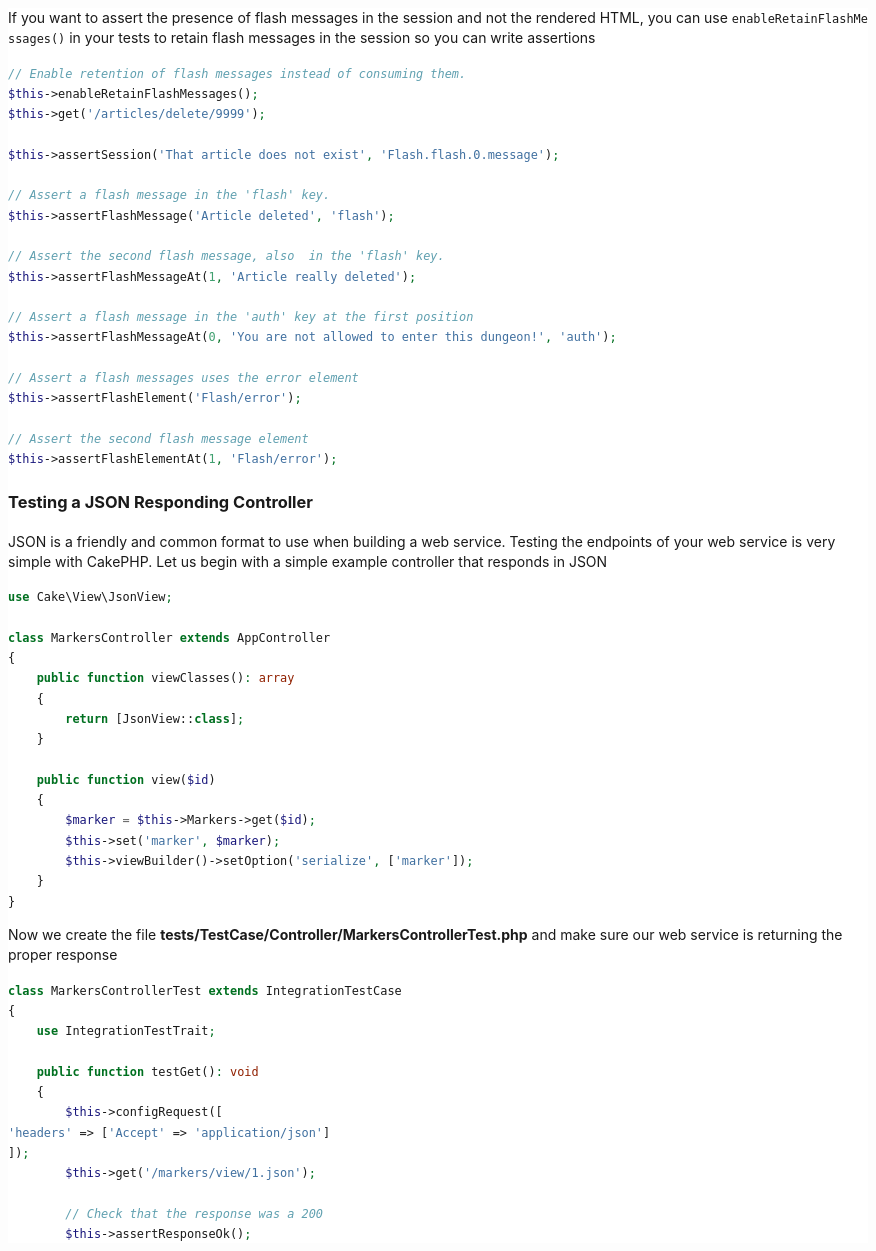 If you want to assert the presence of flash messages in the session and not the
rendered HTML, you can use `enableRetainFlashMessages()` in your tests to
retain flash messages in the session so you can write assertions
```php
// Enable retention of flash messages instead of consuming them.
$this->enableRetainFlashMessages();
$this->get('/articles/delete/9999');

$this->assertSession('That article does not exist', 'Flash.flash.0.message');

// Assert a flash message in the 'flash' key.
$this->assertFlashMessage('Article deleted', 'flash');

// Assert the second flash message, also  in the 'flash' key.
$this->assertFlashMessageAt(1, 'Article really deleted');

// Assert a flash message in the 'auth' key at the first position
$this->assertFlashMessageAt(0, 'You are not allowed to enter this dungeon!', 'auth');

// Assert a flash messages uses the error element
$this->assertFlashElement('Flash/error');

// Assert the second flash message element
$this->assertFlashElementAt(1, 'Flash/error');
```
### Testing a JSON Responding Controller

JSON is a friendly and common format to use when building a web service.
Testing the endpoints of your web service is very simple with CakePHP. Let us
begin with a simple example controller that responds in JSON
```php
use Cake\View\JsonView;

class MarkersController extends AppController
{
    public function viewClasses(): array
    {
        return [JsonView::class];
    }

    public function view($id)
    {
        $marker = $this->Markers->get($id);
        $this->set('marker', $marker);
        $this->viewBuilder()->setOption('serialize', ['marker']);
    }
}
```
Now we create the file **tests/TestCase/Controller/MarkersControllerTest.php**
and make sure our web service is returning the proper response
```php
class MarkersControllerTest extends IntegrationTestCase
{
    use IntegrationTestTrait;

    public function testGet(): void
    {
        $this->configRequest([
'headers' => ['Accept' => 'application/json']
]);
        $this->get('/markers/view/1.json');

        // Check that the response was a 200
        $this->assertResponseOk();
```